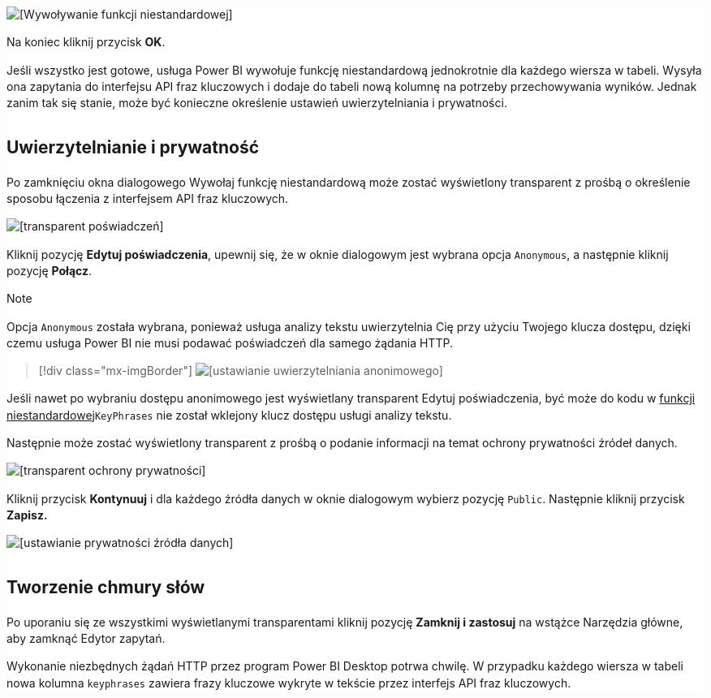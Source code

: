 ![[Wywoływanie funkcji niestandardowej]](../media/tutorials/power-bi/invoke-custom-function.png)

Na koniec kliknij przycisk **OK**.

Jeśli wszystko jest gotowe, usługa Power BI wywołuje funkcję niestandardową jednokrotnie dla każdego wiersza w tabeli. Wysyła ona zapytania do interfejsu API fraz kluczowych i dodaje do tabeli nową kolumnę na potrzeby przechowywania wyników. Jednak zanim tak się stanie, może być konieczne określenie ustawień uwierzytelniania i prywatności.

## <a name="authentication-and-privacy"></a>Uwierzytelnianie i prywatność
<a name="Authentication"></a>

Po zamknięciu okna dialogowego Wywołaj funkcję niestandardową może zostać wyświetlony transparent z prośbą o określenie sposobu łączenia z interfejsem API fraz kluczowych.

![[transparent poświadczeń]](../media/tutorials/power-bi/credentials-banner.png)

Kliknij pozycję **Edytuj poświadczenia**, upewnij się, że w oknie dialogowym jest wybrana opcja `Anonymous`, a następnie kliknij pozycję **Połącz**. 

> [!NOTE]
> Opcja `Anonymous` została wybrana, ponieważ usługa analizy tekstu uwierzytelnia Cię przy użyciu Twojego klucza dostępu, dzięki czemu usługa Power BI nie musi podawać poświadczeń dla samego żądania HTTP.

> [!div class="mx-imgBorder"]
> ![[ustawianie uwierzytelniania anonimowego]](../media/tutorials/power-bi/access-web-content.png)

Jeśli nawet po wybraniu dostępu anonimowego jest wyświetlany transparent Edytuj poświadczenia, być może do kodu w  [funkcji niestandardowej](#CreateCustomFunction)`KeyPhrases` nie został wklejony klucz dostępu usługi analizy tekstu.

Następnie może zostać wyświetlony transparent z prośbą o podanie informacji na temat ochrony prywatności źródeł danych. 

![[transparent ochrony prywatności]](../media/tutorials/power-bi/privacy-banner.png)

Kliknij przycisk **Kontynuuj** i dla każdego źródła danych w oknie dialogowym wybierz pozycję `Public`. Następnie kliknij przycisk **Zapisz.**

![[ustawianie prywatności źródła danych]](../media/tutorials/power-bi/privacy-dialog.png)

## <a name="create-the-word-cloud"></a>Tworzenie chmury słów
<a name="WordCloud"></a>

Po uporaniu się ze wszystkimi wyświetlanymi transparentami kliknij pozycję **Zamknij i zastosuj** na wstążce Narzędzia główne, aby zamknąć Edytor zapytań.

Wykonanie niezbędnych żądań HTTP przez program Power BI Desktop potrwa chwilę. W przypadku każdego wiersza w tabeli nowa kolumna `keyphrases` zawiera frazy kluczowe wykryte w tekście przez interfejs API fraz kluczowych. 
